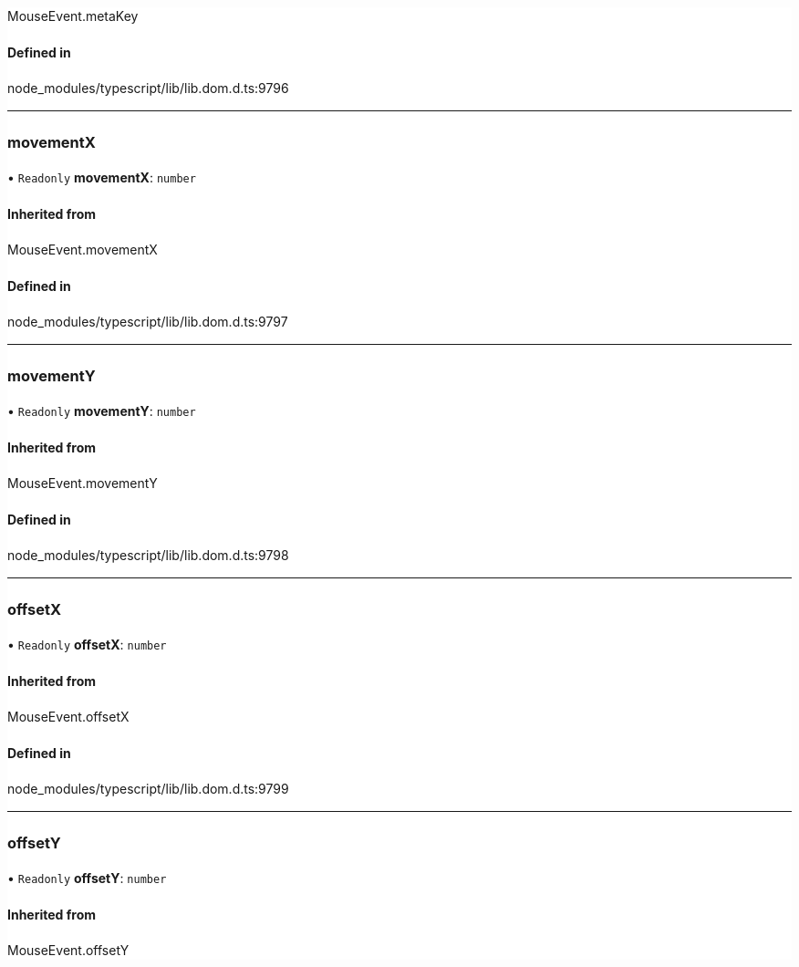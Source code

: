 MouseEvent.metaKey

#### Defined in

node_modules/typescript/lib/lib.dom.d.ts:9796

___

### movementX

• `Readonly` **movementX**: `number`

#### Inherited from

MouseEvent.movementX

#### Defined in

node_modules/typescript/lib/lib.dom.d.ts:9797

___

### movementY

• `Readonly` **movementY**: `number`

#### Inherited from

MouseEvent.movementY

#### Defined in

node_modules/typescript/lib/lib.dom.d.ts:9798

___

### offsetX

• `Readonly` **offsetX**: `number`

#### Inherited from

MouseEvent.offsetX

#### Defined in

node_modules/typescript/lib/lib.dom.d.ts:9799

___

### offsetY

• `Readonly` **offsetY**: `number`

#### Inherited from

MouseEvent.offsetY
